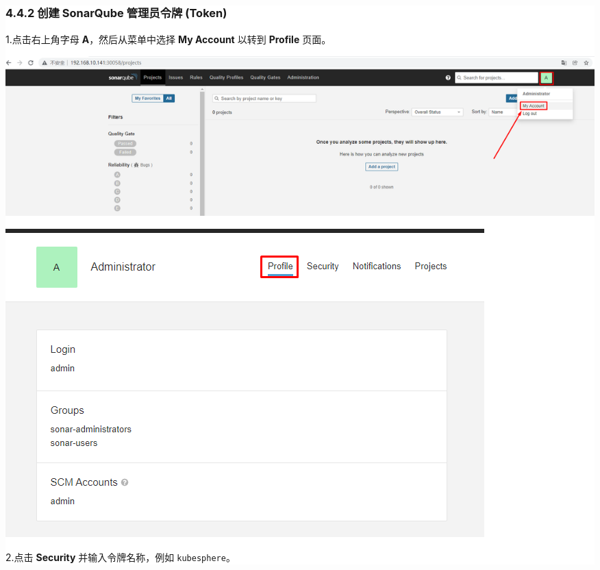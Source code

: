 

### 4.4.2 创建 SonarQube 管理员令牌 (Token)



1.点击右上角字母 **A**，然后从菜单中选择 **My Account** 以转到 **Profile** 页面。



![image-20221027181023772](../../img/kubernetes/kubernetes_kubesphere_devops/image-20221027181023772.png)





![image-20221027181046300](../../img/kubernetes/kubernetes_kubesphere_devops/image-20221027181046300.png)



2.点击 **Security** 并输入令牌名称，例如 `kubesphere`。

